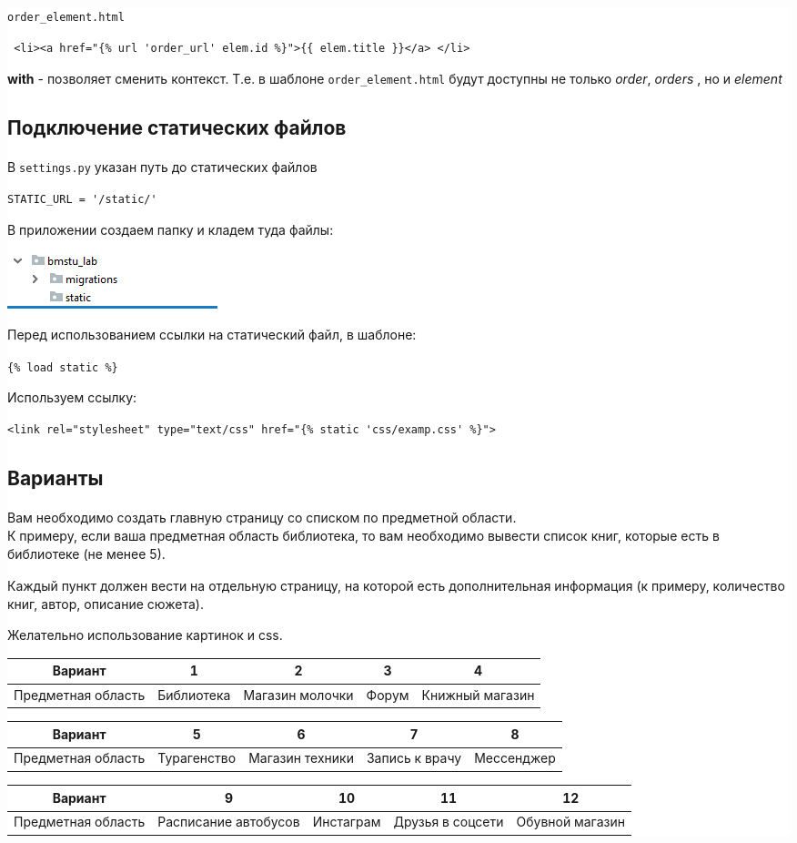 `order_element.html`
```
 <li><a href="{% url 'order_url' elem.id %}">{{ elem.title }}</a> </li>
```

**with** - позволяет сменить контекст. Т.е. в шаблоне `order_element.html` будут доступны не только *order*, *orders* , но и *element*

## Подключение статических файлов

В `settings.py` указан путь до статических файлов
```
STATIC_URL = '/static/'
```

В приложении создаем папку и кладем туда файлы:

![Привет студенты!](/assets/13.png)

Перед использованием ссылки на статический файл, в шаблоне:
```
{% load static %}
```

Используем ссылку:
```
<link rel="stylesheet" type="text/css" href="{% static 'css/examp.css' %}">
```

## Варианты

Вам необходимо создать главную страницу со списком по предметной области.\
К примеру, если ваша предметная область библиотека, то вам необходимо вывести список книг, которые есть в библиотеке (не менее 5).

Каждый пункт должен вести на отдельную страницу, на которой есть дополнительная информация (к примеру, количество книг, автор, описание сюжета).

Желательно использование картинок и css.

| Вариант             | 1           | 2 | 3 | 4 |
| ------------------- | ----------- | ---------------- | -- | -- | 
| Предметная область  | Библиотека  | Магазин молочки  | Форум | Книжный магазин

| Вариант             | 5           | 6 | 7 | 8 |
| ------------------- | ----------- | ---------------- | -- | -- | 
| Предметная область  | Турагенство | Магазин техники  | Запись к врачу | Мессенджер

| Вариант             | 9           | 10 | 11 | 12 |
| ------------------- | ----------- | ---------------- | -- | -- | 
| Предметная область  | Расписание автобусов  | Инстаграм | Друзья в соцсети | Обувной магазин
